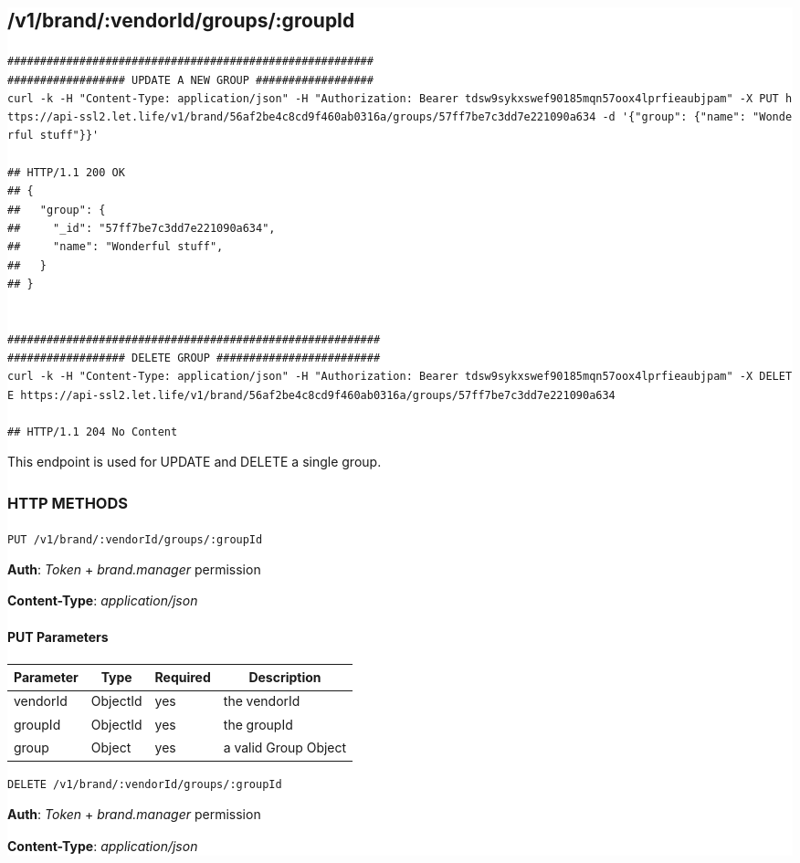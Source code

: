 


## /v1/brand/:vendorId/groups/:groupId

```shell
########################################################
################## UPDATE A NEW GROUP ##################
curl -k -H "Content-Type: application/json" -H "Authorization: Bearer tdsw9sykxswef90185mqn57oox4lprfieaubjpam" -X PUT https://api-ssl2.let.life/v1/brand/56af2be4c8cd9f460ab0316a/groups/57ff7be7c3dd7e221090a634 -d '{"group": {"name": "Wonderful stuff"}}'

## HTTP/1.1 200 OK
## {
##   "group": {
##     "_id": "57ff7be7c3dd7e221090a634",
##     "name": "Wonderful stuff",
##   }
## }


#########################################################
################## DELETE GROUP #########################
curl -k -H "Content-Type: application/json" -H "Authorization: Bearer tdsw9sykxswef90185mqn57oox4lprfieaubjpam" -X DELETE https://api-ssl2.let.life/v1/brand/56af2be4c8cd9f460ab0316a/groups/57ff7be7c3dd7e221090a634

## HTTP/1.1 204 No Content

```

This endpoint is used for UPDATE and DELETE a single group.


### HTTP METHODS

`PUT /v1/brand/:vendorId/groups/:groupId`

**Auth**: *Token* + *brand.manager* permission

**Content-Type**: *application/json*

#### PUT Parameters

Parameter | Type      | Required | Description
--------- | --------- | -------- | -----------
vendorId  |  ObjectId |  yes     | the vendorId
groupId   |  ObjectId |  yes     | the groupId
group     |  Object   |  yes     | a valid Group Object


`DELETE /v1/brand/:vendorId/groups/:groupId`

**Auth**: *Token* + *brand.manager* permission

**Content-Type**: *application/json*
